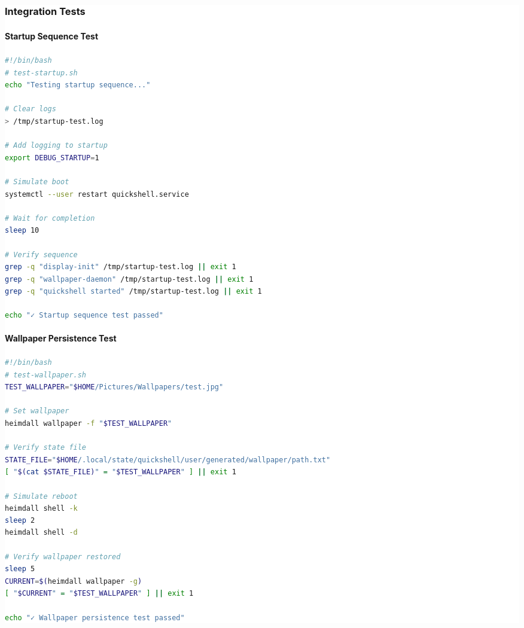 ### Integration Tests

#### Startup Sequence Test
```bash
#!/bin/bash
# test-startup.sh
echo "Testing startup sequence..."

# Clear logs
> /tmp/startup-test.log

# Add logging to startup
export DEBUG_STARTUP=1

# Simulate boot
systemctl --user restart quickshell.service

# Wait for completion
sleep 10

# Verify sequence
grep -q "display-init" /tmp/startup-test.log || exit 1
grep -q "wallpaper-daemon" /tmp/startup-test.log || exit 1
grep -q "quickshell started" /tmp/startup-test.log || exit 1

echo "✓ Startup sequence test passed"
```

#### Wallpaper Persistence Test
```bash
#!/bin/bash
# test-wallpaper.sh
TEST_WALLPAPER="$HOME/Pictures/Wallpapers/test.jpg"

# Set wallpaper
heimdall wallpaper -f "$TEST_WALLPAPER"

# Verify state file
STATE_FILE="$HOME/.local/state/quickshell/user/generated/wallpaper/path.txt"
[ "$(cat $STATE_FILE)" = "$TEST_WALLPAPER" ] || exit 1

# Simulate reboot
heimdall shell -k
sleep 2
heimdall shell -d

# Verify wallpaper restored
sleep 5
CURRENT=$(heimdall wallpaper -g)
[ "$CURRENT" = "$TEST_WALLPAPER" ] || exit 1

echo "✓ Wallpaper persistence test passed"
```
